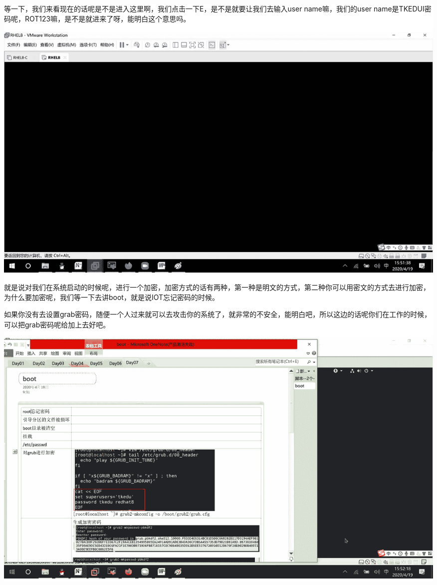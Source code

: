 等一下，我们来看现在的话呢是不是进入这里啊，我们点击一下E，是不是就要让我们去输入user name嘛，我们的user name是TKEDUI密码呢，ROT123嘛，是不是就进来了呀，能明白这个意思吗。



![](img/f4b3ae33bca3e3e365b8708310768fac_47.png)

就是说对我们在系统启动的时候呢，进行一个加密，加密方式的话有两种，第一种是明文的方式，第二种你可以用密文的方式去进行加密，为什么要加密呢，我们等一下去讲boot，就是说IOT忘记密码的时候。

如果你没有去设置grab密码，随便一个人过来就可以去攻击你的系统了，就非常的不安全，能明白吧，所以这边的话呢你们在工作的时候，可以把grab密码呢给加上去好吧。



![](img/f4b3ae33bca3e3e365b8708310768fac_49.png)
